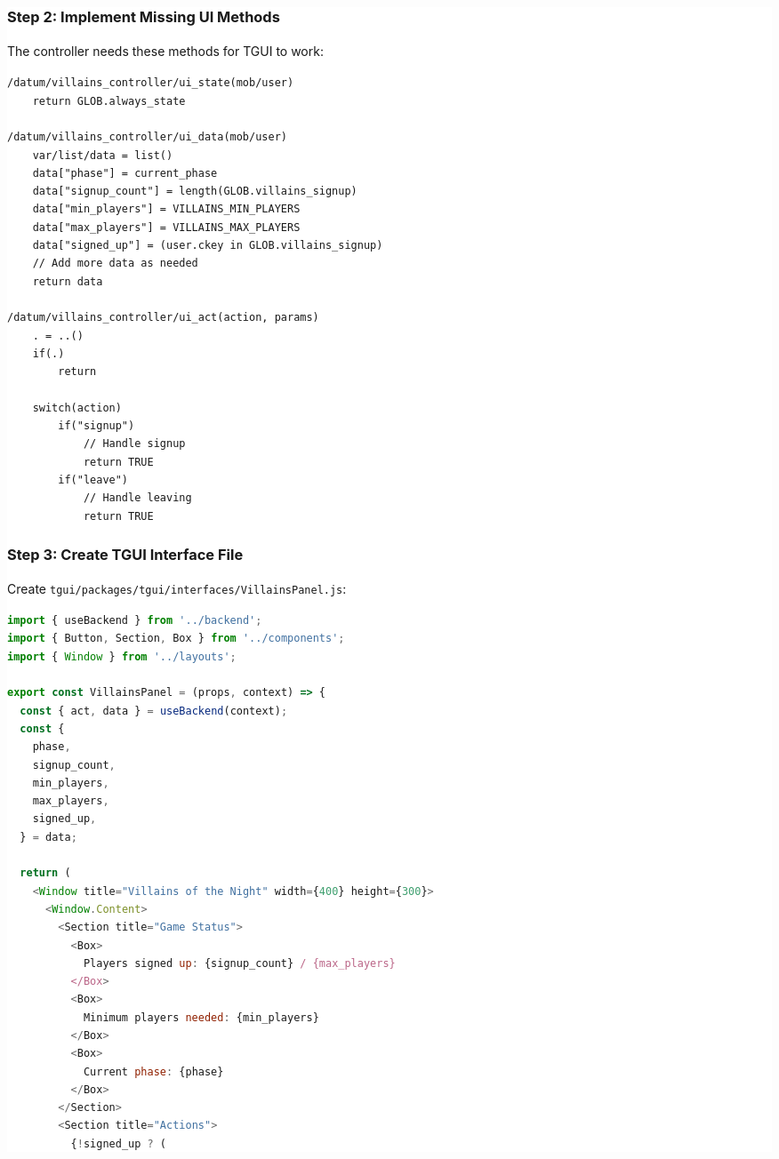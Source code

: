### Step 2: Implement Missing UI Methods
The controller needs these methods for TGUI to work:
```dm
/datum/villains_controller/ui_state(mob/user)
    return GLOB.always_state

/datum/villains_controller/ui_data(mob/user)
    var/list/data = list()
    data["phase"] = current_phase
    data["signup_count"] = length(GLOB.villains_signup)
    data["min_players"] = VILLAINS_MIN_PLAYERS
    data["max_players"] = VILLAINS_MAX_PLAYERS
    data["signed_up"] = (user.ckey in GLOB.villains_signup)
    // Add more data as needed
    return data

/datum/villains_controller/ui_act(action, params)
    . = ..()
    if(.)
        return
    
    switch(action)
        if("signup")
            // Handle signup
            return TRUE
        if("leave")
            // Handle leaving
            return TRUE
```

### Step 3: Create TGUI Interface File
Create `tgui/packages/tgui/interfaces/VillainsPanel.js`:
```javascript
import { useBackend } from '../backend';
import { Button, Section, Box } from '../components';
import { Window } from '../layouts';

export const VillainsPanel = (props, context) => {
  const { act, data } = useBackend(context);
  const {
    phase,
    signup_count,
    min_players,
    max_players,
    signed_up,
  } = data;

  return (
    <Window title="Villains of the Night" width={400} height={300}>
      <Window.Content>
        <Section title="Game Status">
          <Box>
            Players signed up: {signup_count} / {max_players}
          </Box>
          <Box>
            Minimum players needed: {min_players}
          </Box>
          <Box>
            Current phase: {phase}
          </Box>
        </Section>
        <Section title="Actions">
          {!signed_up ? (
```